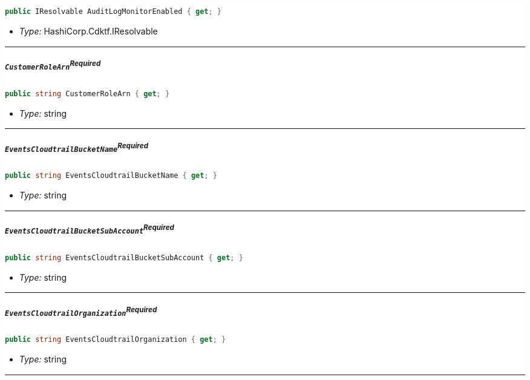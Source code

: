 ```csharp
public IResolvable AuditLogMonitorEnabled { get; }
```

- *Type:* HashiCorp.Cdktf.IResolvable

---

##### `CustomerRoleArn`<sup>Required</sup> <a name="CustomerRoleArn" id="rhizo-co-terraform-provider-wiz.connectorAws.ConnectorAws.property.customerRoleArn"></a>

```csharp
public string CustomerRoleArn { get; }
```

- *Type:* string

---

##### `EventsCloudtrailBucketName`<sup>Required</sup> <a name="EventsCloudtrailBucketName" id="rhizo-co-terraform-provider-wiz.connectorAws.ConnectorAws.property.eventsCloudtrailBucketName"></a>

```csharp
public string EventsCloudtrailBucketName { get; }
```

- *Type:* string

---

##### `EventsCloudtrailBucketSubAccount`<sup>Required</sup> <a name="EventsCloudtrailBucketSubAccount" id="rhizo-co-terraform-provider-wiz.connectorAws.ConnectorAws.property.eventsCloudtrailBucketSubAccount"></a>

```csharp
public string EventsCloudtrailBucketSubAccount { get; }
```

- *Type:* string

---

##### `EventsCloudtrailOrganization`<sup>Required</sup> <a name="EventsCloudtrailOrganization" id="rhizo-co-terraform-provider-wiz.connectorAws.ConnectorAws.property.eventsCloudtrailOrganization"></a>

```csharp
public string EventsCloudtrailOrganization { get; }
```

- *Type:* string

---
